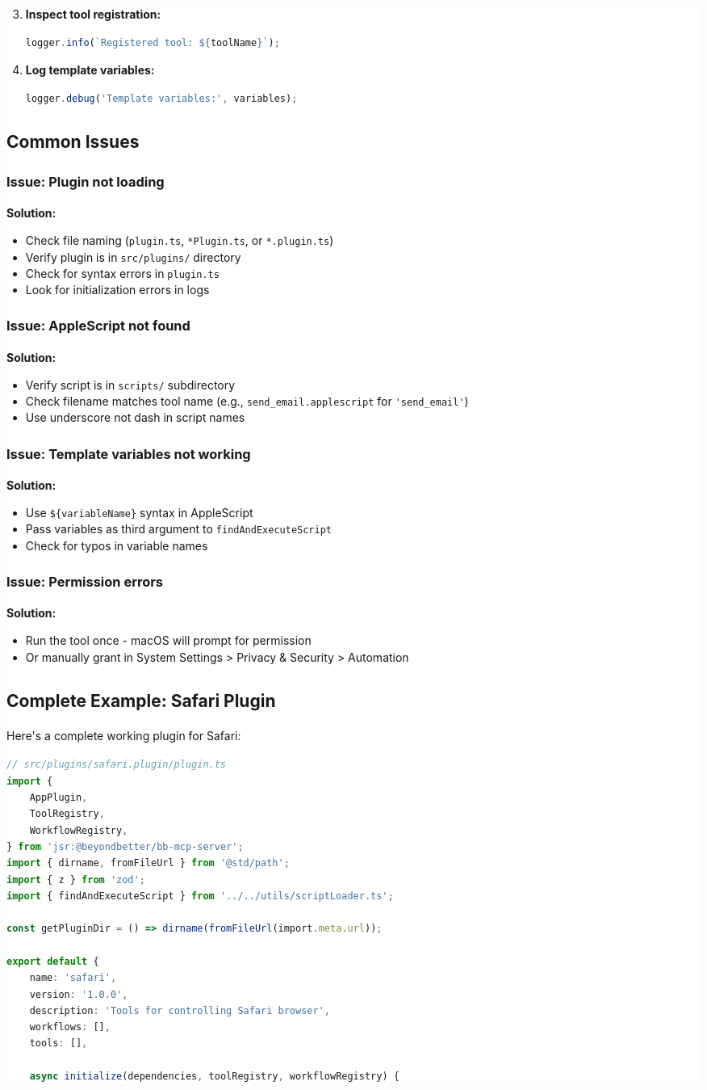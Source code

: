 3. **Inspect tool registration:**
   ```typescript
   logger.info(`Registered tool: ${toolName}`);
   ```

4. **Log template variables:**
   ```typescript
   logger.debug('Template variables:', variables);
   ```

## Common Issues

### Issue: Plugin not loading

**Solution:**
- Check file naming (`plugin.ts`, `*Plugin.ts`, or `*.plugin.ts`)
- Verify plugin is in `src/plugins/` directory
- Check for syntax errors in `plugin.ts`
- Look for initialization errors in logs

### Issue: AppleScript not found

**Solution:**
- Verify script is in `scripts/` subdirectory
- Check filename matches tool name (e.g., `send_email.applescript` for `'send_email'`)
- Use underscore not dash in script names

### Issue: Template variables not working

**Solution:**
- Use `${variableName}` syntax in AppleScript
- Pass variables as third argument to `findAndExecuteScript`
- Check for typos in variable names

### Issue: Permission errors

**Solution:**
- Run the tool once - macOS will prompt for permission
- Or manually grant in System Settings > Privacy & Security > Automation

## Complete Example: Safari Plugin

Here's a complete working plugin for Safari:

```typescript
// src/plugins/safari.plugin/plugin.ts
import {
    AppPlugin,
    ToolRegistry,
    WorkflowRegistry,
} from 'jsr:@beyondbetter/bb-mcp-server';
import { dirname, fromFileUrl } from '@std/path';
import { z } from 'zod';
import { findAndExecuteScript } from '../../utils/scriptLoader.ts';

const getPluginDir = () => dirname(fromFileUrl(import.meta.url));

export default {
    name: 'safari',
    version: '1.0.0',
    description: 'Tools for controlling Safari browser',
    workflows: [],
    tools: [],

    async initialize(dependencies, toolRegistry, workflowRegistry) {
```